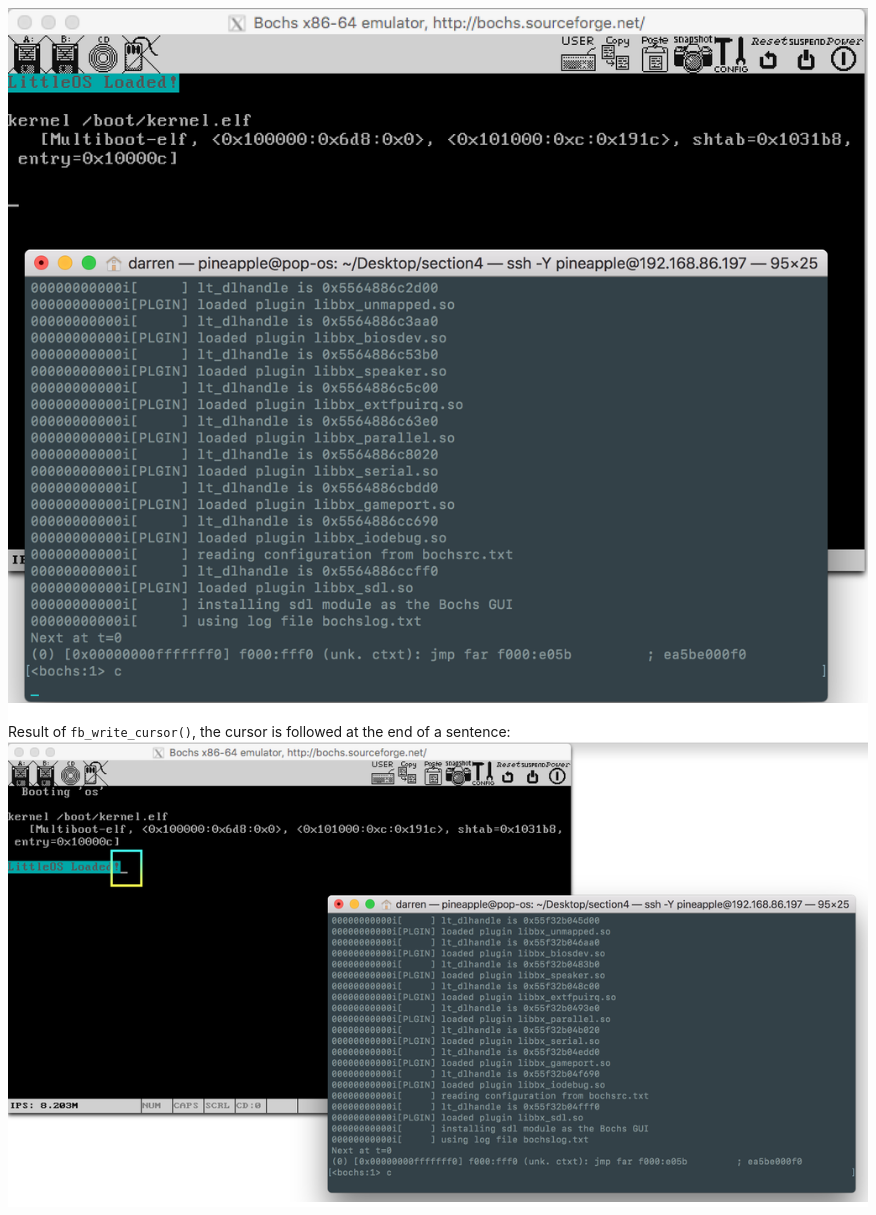 ![4.2_writeasentence](./images/section4/4.2_writeasentence.png)

Result of `fb_write_cursor()`, the cursor is followed at the end of a sentence:
![4.2_writewithcursor](./images/section4/4.2_writewithcursor.png)
